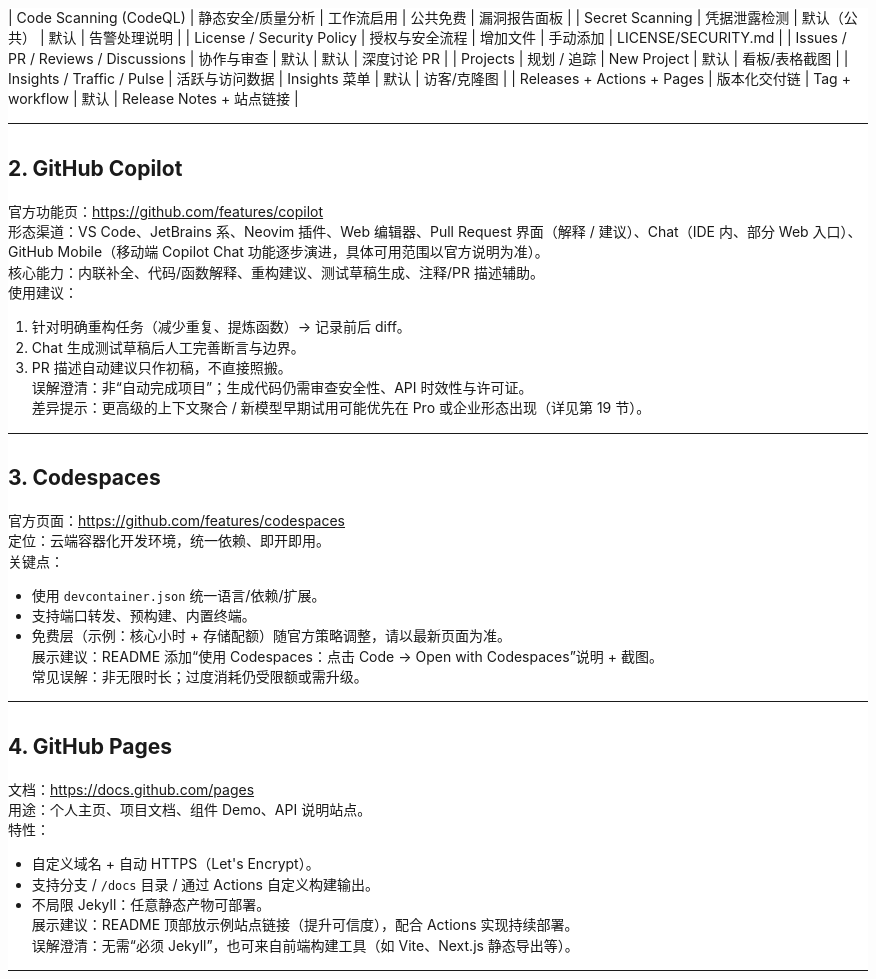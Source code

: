 | Code Scanning (CodeQL) | 静态安全/质量分析 | 工作流启用 | 公共免费 | 漏洞报告面板 |
| Secret Scanning | 凭据泄露检测 | 默认（公共） | 默认 | 告警处理说明 |
| License / Security Policy | 授权与安全流程 | 增加文件 | 手动添加 | LICENSE/SECURITY.md |
| Issues / PR / Reviews / Discussions | 协作与审查 | 默认 | 默认 | 深度讨论 PR |
| Projects | 规划 / 追踪 | New Project | 默认 | 看板/表格截图 |
| Insights / Traffic / Pulse | 活跃与访问数据 | Insights 菜单 | 默认 | 访客/克隆图 |
| Releases + Actions + Pages | 版本化交付链 | Tag + workflow | 默认 | Release Notes + 站点链接 |

---

## 2. GitHub Copilot
官方功能页：<https://github.com/features/copilot>  
形态渠道：VS Code、JetBrains 系、Neovim 插件、Web 编辑器、Pull Request 界面（解释 / 建议）、Chat（IDE 内、部分 Web 入口）、GitHub Mobile（移动端 Copilot Chat 功能逐步演进，具体可用范围以官方说明为准）。  
核心能力：内联补全、代码/函数解释、重构建议、测试草稿生成、注释/PR 描述辅助。  
使用建议：
1. 针对明确重构任务（减少重复、提炼函数）→ 记录前后 diff。
2. Chat 生成测试草稿后人工完善断言与边界。
3. PR 描述自动建议只作初稿，不直接照搬。  
误解澄清：非“自动完成项目”；生成代码仍需审查安全性、API 时效性与许可证。  
差异提示：更高级的上下文聚合 / 新模型早期试用可能优先在 Pro 或企业形态出现（详见第 19 节）。

---

## 3. Codespaces
官方页面：<https://github.com/features/codespaces>  
定位：云端容器化开发环境，统一依赖、即开即用。  
关键点：
- 使用 `devcontainer.json` 统一语言/依赖/扩展。
- 支持端口转发、预构建、内置终端。
- 免费层（示例：核心小时 + 存储配额）随官方策略调整，请以最新页面为准。  
展示建议：README 添加“使用 Codespaces：点击 Code → Open with Codespaces”说明 + 截图。  
常见误解：非无限时长；过度消耗仍受限额或需升级。

---

## 4. GitHub Pages
文档：<https://docs.github.com/pages>  
用途：个人主页、项目文档、组件 Demo、API 说明站点。  
特性：
- 自定义域名 + 自动 HTTPS（Let's Encrypt）。
- 支持分支 / `/docs` 目录 / 通过 Actions 自定义构建输出。
- 不局限 Jekyll：任意静态产物可部署。  
展示建议：README 顶部放示例站点链接（提升可信度），配合 Actions 实现持续部署。  
误解澄清：无需“必须 Jekyll”，也可来自前端构建工具（如 Vite、Next.js 静态导出等）。

---